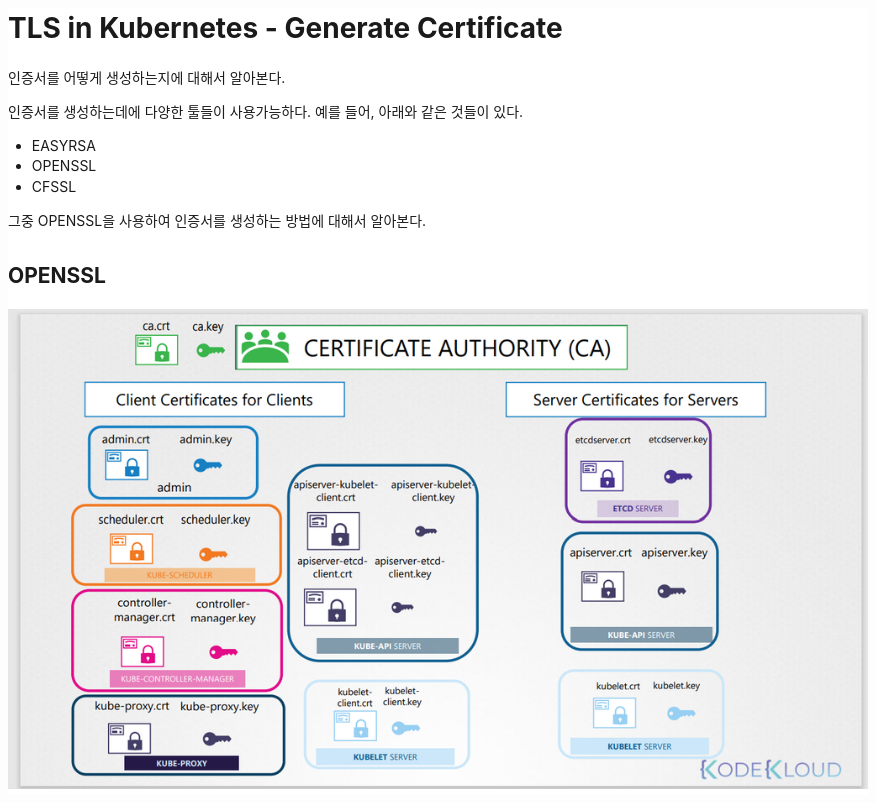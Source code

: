 # TLS in Kubernetes - Generate Certificate
인증서를 어떻게 생성하는지에 대해서 알아본다.

인증서를 생성하는데에 다양한 툴들이 사용가능하다.
예를 들어, 아래와 같은 것들이 있다.
* EASYRSA
* OPENSSL
* CFSSL

그중 OPENSSL을 사용하여 인증서를 생성하는 방법에 대해서 알아본다.

## OPENSSL
![certifiacteInKubernetes](../contents/certificationInKubernetes.PNG)
